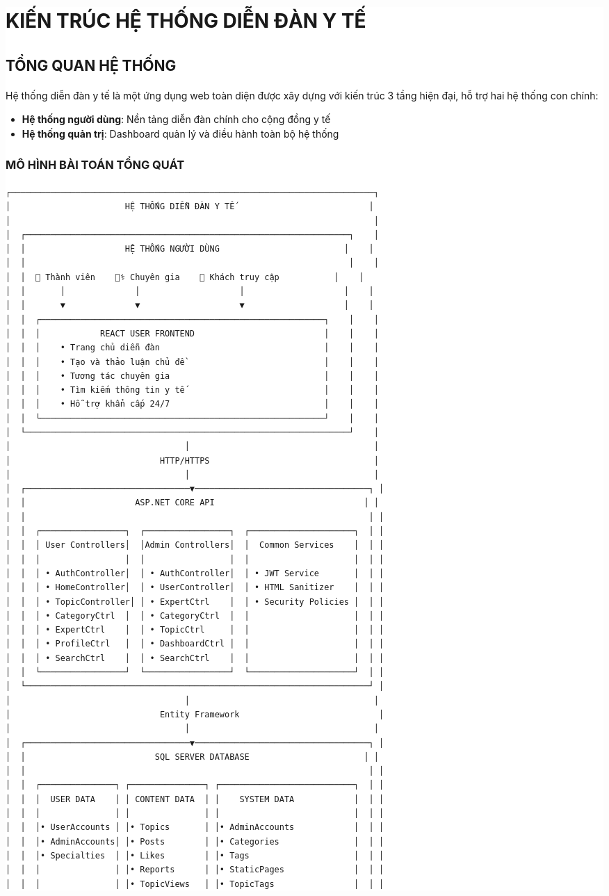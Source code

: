 # KIẾN TRÚC HỆ THỐNG DIỄN ĐÀN Y TẾ

## TỔNG QUAN HỆ THỐNG

Hệ thống diễn đàn y tế là một ứng dụng web toàn diện được xây dựng với kiến trúc 3 tầng hiện đại, hỗ trợ hai hệ thống con chính:

- **Hệ thống người dùng**: Nền tảng diễn đàn chính cho cộng đồng y tế
- **Hệ thống quản trị**: Dashboard quản lý và điều hành toàn bộ hệ thống

### MÔ HÌNH BÀI TOÁN TỔNG QUÁT

```text
┌─────────────────────────────────────────────────────────────────────────┐
│                       HỆ THỐNG DIỄN ĐÀN Y TẾ                           │
│                                                                         │
│  ┌─────────────────────────────────────────────────────────────────┐    │
│  │                    HỆ THỐNG NGƯỜI DÙNG                         │    │
│  │                                                                 │    │
│  │  👥 Thành viên    👨‍⚕️ Chuyên gia    👤 Khách truy cập           │    │
│  │       │              │                    │                    │    │
│  │       ▼              ▼                    ▼                    │    │
│  │  ┌─────────────────────────────────────────────────────────┐    │    │
│  │  │            REACT USER FRONTEND                          │    │    │
│  │  │    • Trang chủ diễn đàn                                 │    │    │
│  │  │    • Tạo và thảo luận chủ đề                            │    │    │
│  │  │    • Tương tác chuyên gia                               │    │    │
│  │  │    • Tìm kiếm thông tin y tế                            │    │    │
│  │  │    • Hỗ trợ khẩn cấp 24/7                               │    │    │
│  │  └─────────────────────────────────────────────────────────┘    │    │
│  └─────────────────────────────────────────────────────────────────┘    │
│                                   │                                     │
│                              HTTP/HTTPS                                 │
│                                   │                                     │
│  ┌─────────────────────────────────▼───────────────────────────────────┐ │
│  │                      ASP.NET CORE API                              │ │
│  │                                                                     │ │
│  │  ┌─────────────────┐  ┌─────────────────┐  ┌─────────────────────┐  │ │
│  │  │ User Controllers│  │Admin Controllers│  │  Common Services    │  │ │
│  │  │                 │  │                 │  │                     │  │ │
│  │  │ • AuthController│  │ • AuthController│  │ • JWT Service       │  │ │
│  │  │ • HomeController│  │ • UserController│  │ • HTML Sanitizer    │  │ │
│  │  │ • TopicController│ │ • ExpertCtrl    │  │ • Security Policies │  │ │
│  │  │ • CategoryCtrl  │  │ • CategoryCtrl  │  │                     │  │ │
│  │  │ • ExpertCtrl    │  │ • TopicCtrl     │  │                     │  │ │
│  │  │ • ProfileCtrl   │  │ • DashboardCtrl │  │                     │  │ │
│  │  │ • SearchCtrl    │  │ • SearchCtrl    │  │                     │  │ │
│  │  └─────────────────┘  └─────────────────┘  └─────────────────────┘  │ │
│  └─────────────────────────────────────────────────────────────────────┘ │
│                                   │                                     │
│                              Entity Framework                            │
│                                   │                                     │
│  ┌─────────────────────────────────▼───────────────────────────────────┐ │
│  │                          SQL SERVER DATABASE                       │ │
│  │                                                                     │ │
│  │  ┌───────────────┐ ┌───────────────┐ ┌───────────────────────────┐  │ │
│  │  │  USER DATA    │ │ CONTENT DATA  │ │    SYSTEM DATA            │  │ │
│  │  │               │ │               │ │                           │  │ │
│  │  │• UserAccounts │ │• Topics       │ │• AdminAccounts            │  │ │
│  │  │• AdminAccounts│ │• Posts        │ │• Categories               │  │ │
│  │  │• Specialties  │ │• Likes        │ │• Tags                     │  │ │
│  │  │               │ │• Reports      │ │• StaticPages              │  │ │
│  │  │               │ │• TopicViews   │ │• TopicTags                │  │ │
```